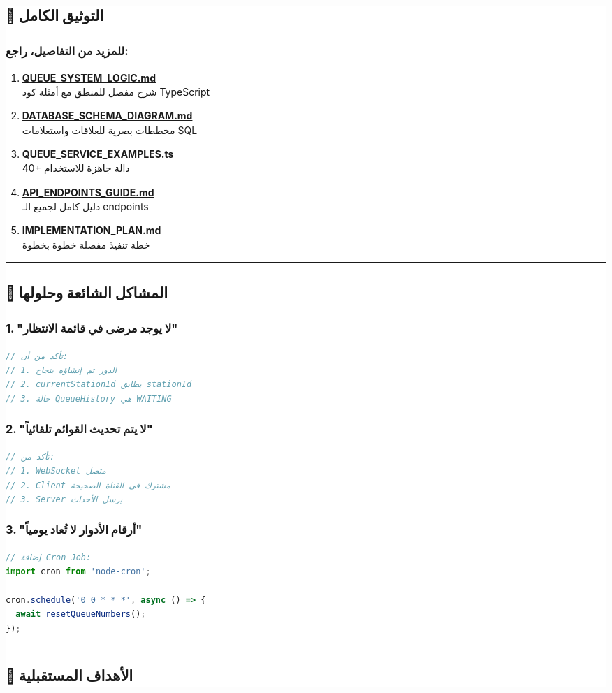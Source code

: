 
## 📝 التوثيق الكامل

### **للمزيد من التفاصيل، راجع:**

1. **[QUEUE_SYSTEM_LOGIC.md](./QUEUE_SYSTEM_LOGIC.md)**  
   شرح مفصل للمنطق مع أمثلة كود TypeScript

2. **[DATABASE_SCHEMA_DIAGRAM.md](./DATABASE_SCHEMA_DIAGRAM.md)**  
   مخططات بصرية للعلاقات واستعلامات SQL

3. **[QUEUE_SERVICE_EXAMPLES.ts](./QUEUE_SERVICE_EXAMPLES.ts)**  
   40+ دالة جاهزة للاستخدام

4. **[API_ENDPOINTS_GUIDE.md](./API_ENDPOINTS_GUIDE.md)**  
   دليل كامل لجميع الـ endpoints

5. **[IMPLEMENTATION_PLAN.md](./IMPLEMENTATION_PLAN.md)**  
   خطة تنفيذ مفصلة خطوة بخطوة

---

## 🐛 المشاكل الشائعة وحلولها

### **1. "لا يوجد مرضى في قائمة الانتظار"**
```typescript
// تأكد من أن:
// 1. الدور تم إنشاؤه بنجاح
// 2. currentStationId يطابق stationId
// 3. حالة QueueHistory هي WAITING
```

### **2. "لا يتم تحديث القوائم تلقائياً"**
```typescript
// تأكد من:
// 1. WebSocket متصل
// 2. Client مشترك في القناة الصحيحة
// 3. Server يرسل الأحداث
```

### **3. "أرقام الأدوار لا تُعاد يومياً"**
```typescript
// إضافة Cron Job:
import cron from 'node-cron';

cron.schedule('0 0 * * *', async () => {
  await resetQueueNumbers();
});
```

---

## 🎯 الأهداف المستقبلية
